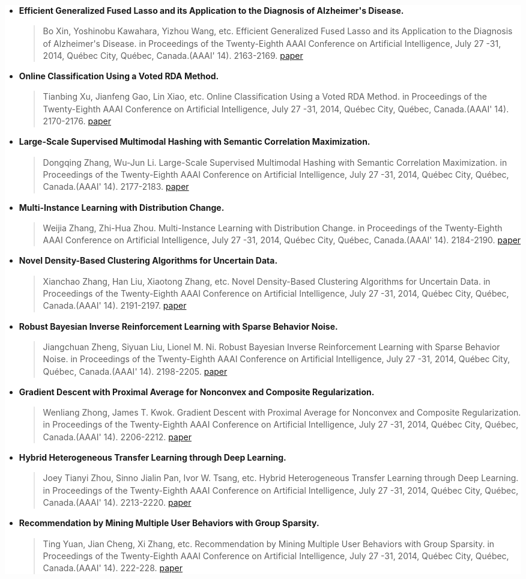
- **Efficient Generalized Fused Lasso and its Application to the Diagnosis of Alzheimer&apos;s Disease.**
    > Bo Xin, Yoshinobu Kawahara, Yizhou Wang, etc. Efficient Generalized Fused Lasso and its Application to the Diagnosis of Alzheimer&apos;s Disease. in Proceedings of the Twenty-Eighth AAAI Conference on Artificial Intelligence, July 27 -31, 2014, Québec City, Québec, Canada.(AAAI' 14). 2163-2169. [paper](http://www.aaai.org/ocs/index.php/AAAI/AAAI14/paper/view/8261)


- **Online Classification Using a Voted RDA Method.**
    > Tianbing Xu, Jianfeng Gao, Lin Xiao, etc. Online Classification Using a Voted RDA Method. in Proceedings of the Twenty-Eighth AAAI Conference on Artificial Intelligence, July 27 -31, 2014, Québec City, Québec, Canada.(AAAI' 14). 2170-2176. [paper](http://www.aaai.org/ocs/index.php/AAAI/AAAI14/paper/view/8169)


- **Large-Scale Supervised Multimodal Hashing with Semantic Correlation Maximization.**
    > Dongqing Zhang, Wu-Jun Li. Large-Scale Supervised Multimodal Hashing with Semantic Correlation Maximization. in Proceedings of the Twenty-Eighth AAAI Conference on Artificial Intelligence, July 27 -31, 2014, Québec City, Québec, Canada.(AAAI' 14). 2177-2183. [paper](http://www.aaai.org/ocs/index.php/AAAI/AAAI14/paper/view/8382)


- **Multi-Instance Learning with Distribution Change.**
    > Weijia Zhang, Zhi-Hua Zhou. Multi-Instance Learning with Distribution Change. in Proceedings of the Twenty-Eighth AAAI Conference on Artificial Intelligence, July 27 -31, 2014, Québec City, Québec, Canada.(AAAI' 14). 2184-2190. [paper](http://www.aaai.org/ocs/index.php/AAAI/AAAI14/paper/view/8230)


- **Novel Density-Based Clustering Algorithms for Uncertain Data.**
    > Xianchao Zhang, Han Liu, Xiaotong Zhang, etc. Novel Density-Based Clustering Algorithms for Uncertain Data. in Proceedings of the Twenty-Eighth AAAI Conference on Artificial Intelligence, July 27 -31, 2014, Québec City, Québec, Canada.(AAAI' 14). 2191-2197. [paper](http://www.aaai.org/ocs/index.php/AAAI/AAAI14/paper/view/8185)


- **Robust Bayesian Inverse Reinforcement Learning with Sparse Behavior Noise.**
    > Jiangchuan Zheng, Siyuan Liu, Lionel M. Ni. Robust Bayesian Inverse Reinforcement Learning with Sparse Behavior Noise. in Proceedings of the Twenty-Eighth AAAI Conference on Artificial Intelligence, July 27 -31, 2014, Québec City, Québec, Canada.(AAAI' 14). 2198-2205. [paper](http://www.aaai.org/ocs/index.php/AAAI/AAAI14/paper/view/8317)


- **Gradient Descent with Proximal Average for Nonconvex and Composite Regularization.**
    > Wenliang Zhong, James T. Kwok. Gradient Descent with Proximal Average for Nonconvex and Composite Regularization. in Proceedings of the Twenty-Eighth AAAI Conference on Artificial Intelligence, July 27 -31, 2014, Québec City, Québec, Canada.(AAAI' 14). 2206-2212. [paper](http://www.aaai.org/ocs/index.php/AAAI/AAAI14/paper/view/8379)


- **Hybrid Heterogeneous Transfer Learning through Deep Learning.**
    > Joey Tianyi Zhou, Sinno Jialin Pan, Ivor W. Tsang, etc. Hybrid Heterogeneous Transfer Learning through Deep Learning. in Proceedings of the Twenty-Eighth AAAI Conference on Artificial Intelligence, July 27 -31, 2014, Québec City, Québec, Canada.(AAAI' 14). 2213-2220. [paper](http://www.aaai.org/ocs/index.php/AAAI/AAAI14/paper/view/8181)


- **Recommendation by Mining Multiple User Behaviors with Group Sparsity.**
    > Ting Yuan, Jian Cheng, Xi Zhang, etc. Recommendation by Mining Multiple User Behaviors with Group Sparsity. in Proceedings of the Twenty-Eighth AAAI Conference on Artificial Intelligence, July 27 -31, 2014, Québec City, Québec, Canada.(AAAI' 14). 222-228. [paper](http://www.aaai.org/ocs/index.php/AAAI/AAAI14/paper/view/8267)
